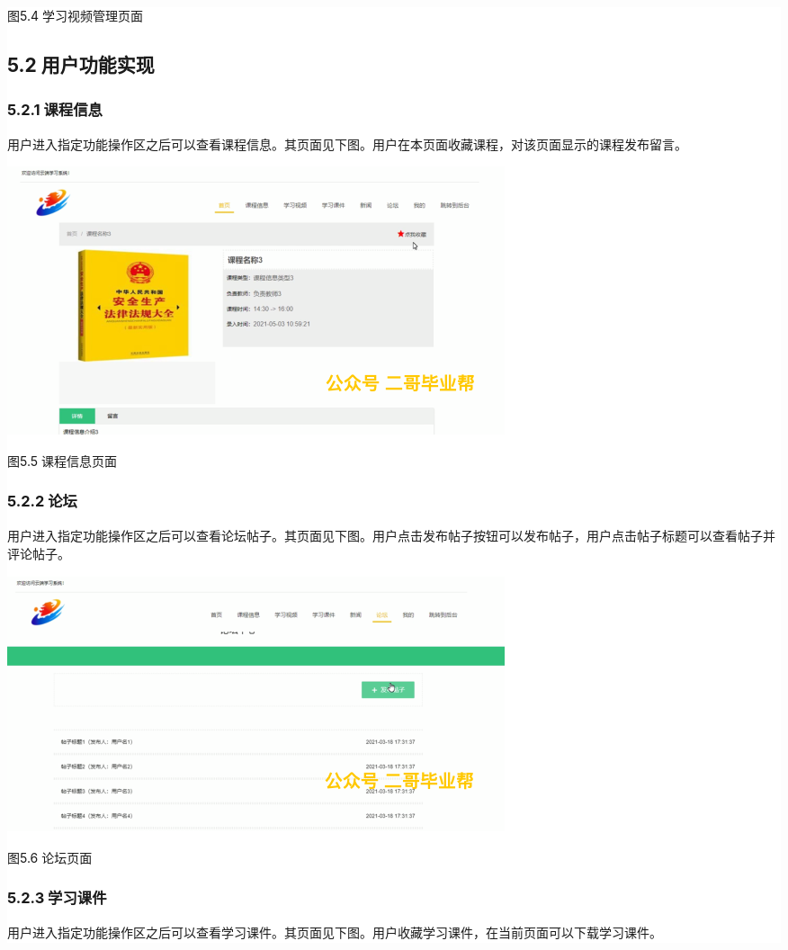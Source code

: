 图5.4 学习视频管理页面
## 5.2 用户功能实现
### 5.2.1 课程信息
用户进入指定功能操作区之后可以查看课程信息。其页面见下图。用户在本页面收藏课程，对该页面显示的课程发布留言。

![](/md/blog.018.png)

图5.5 课程信息页面
### 5.2.2 论坛
用户进入指定功能操作区之后可以查看论坛帖子。其页面见下图。用户点击发布帖子按钮可以发布帖子，用户点击帖子标题可以查看帖子并评论帖子。

![](/md/blog.019.png)

图5.6 论坛页面
### 5.2.3 学习课件
用户进入指定功能操作区之后可以查看学习课件。其页面见下图。用户收藏学习课件，在当前页面可以下载学习课件。
